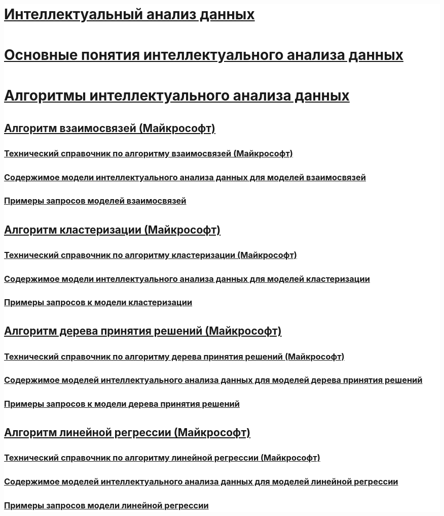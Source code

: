 # [Интеллектуальный анализ данных](data-mining-ssas.md)
# [Основные понятия интеллектуального анализа данных](data-mining-concepts.md)
# [Алгоритмы интеллектуального анализа данных](data-mining-algorithms-analysis-services-data-mining.md)
## [Алгоритм взаимосвязей (Майкрософт)](microsoft-association-algorithm.md)
### [Технический справочник по алгоритму взаимосвязей (Майкрософт)](microsoft-association-algorithm-technical-reference.md)
### [Содержимое модели интеллектуального анализа данных для моделей взаимосвязей](mining-model-content-for-association-models-analysis-services-data-mining.md)
### [Примеры запросов моделей взаимосвязей](association-model-query-examples.md)
## [Алгоритм кластеризации (Майкрософт)](microsoft-clustering-algorithm.md)
### [Технический справочник по алгоритму кластеризации (Майкрософт)](microsoft-clustering-algorithm-technical-reference.md)
### [Содержимое модели интеллектуального анализа данных для моделей кластеризации](mining-model-content-for-clustering-models-analysis-services-data-mining.md)
### [Примеры запросов к модели кластеризации](clustering-model-query-examples.md)
## [Алгоритм дерева принятия решений (Майкрософт)](microsoft-decision-trees-algorithm.md)
### [Технический справочник по алгоритму дерева принятия решений (Майкрософт)](microsoft-decision-trees-algorithm-technical-reference.md)
### [Содержимое моделей интеллектуального анализа данных для моделей дерева принятия решений](mining-model-content-for-decision-tree-models-analysis-services-data-mining.md)
### [Примеры запросов к модели дерева принятия решений](decision-trees-model-query-examples.md)
## [Алгоритм линейной регрессии (Майкрософт)](microsoft-linear-regression-algorithm.md)
### [Технический справочник по алгоритму линейной регрессии (Майкрософт)](microsoft-linear-regression-algorithm-technical-reference.md)
### [Содержимое моделей интеллектуального анализа данных для моделей линейной регрессии](mining-model-content-for-linear-regression-models-analysis-services-data-mining.md)
### [Примеры запросов модели линейной регрессии](linear-regression-model-query-examples.md)